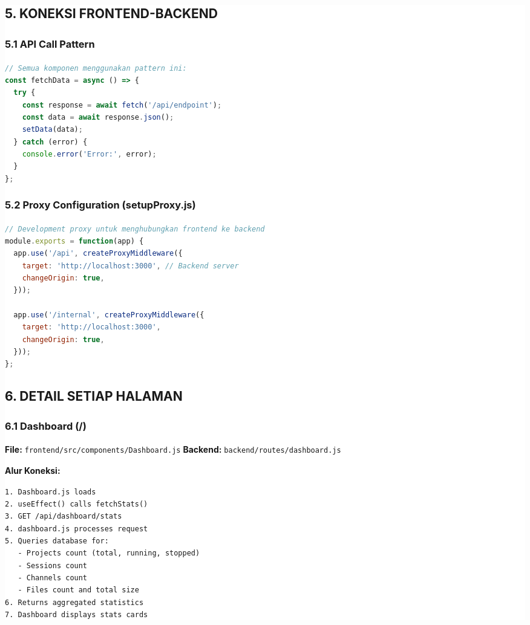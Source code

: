 ## 5. KONEKSI FRONTEND-BACKEND

### 5.1 API Call Pattern
```javascript
// Semua komponen menggunakan pattern ini:
const fetchData = async () => {
  try {
    const response = await fetch('/api/endpoint');
    const data = await response.json();
    setData(data);
  } catch (error) {
    console.error('Error:', error);
  }
};
```

### 5.2 Proxy Configuration (setupProxy.js)
```javascript
// Development proxy untuk menghubungkan frontend ke backend
module.exports = function(app) {
  app.use('/api', createProxyMiddleware({
    target: 'http://localhost:3000', // Backend server
    changeOrigin: true,
  }));
  
  app.use('/internal', createProxyMiddleware({
    target: 'http://localhost:3000',
    changeOrigin: true,
  }));
};
```

## 6. DETAIL SETIAP HALAMAN

### 6.1 Dashboard (/)
**File:** `frontend/src/components/Dashboard.js`
**Backend:** `backend/routes/dashboard.js`

**Alur Koneksi:**
```
1. Dashboard.js loads
2. useEffect() calls fetchStats()
3. GET /api/dashboard/stats
4. dashboard.js processes request
5. Queries database for:
   - Projects count (total, running, stopped)
   - Sessions count
   - Channels count  
   - Files count and total size
6. Returns aggregated statistics
7. Dashboard displays stats cards
```
